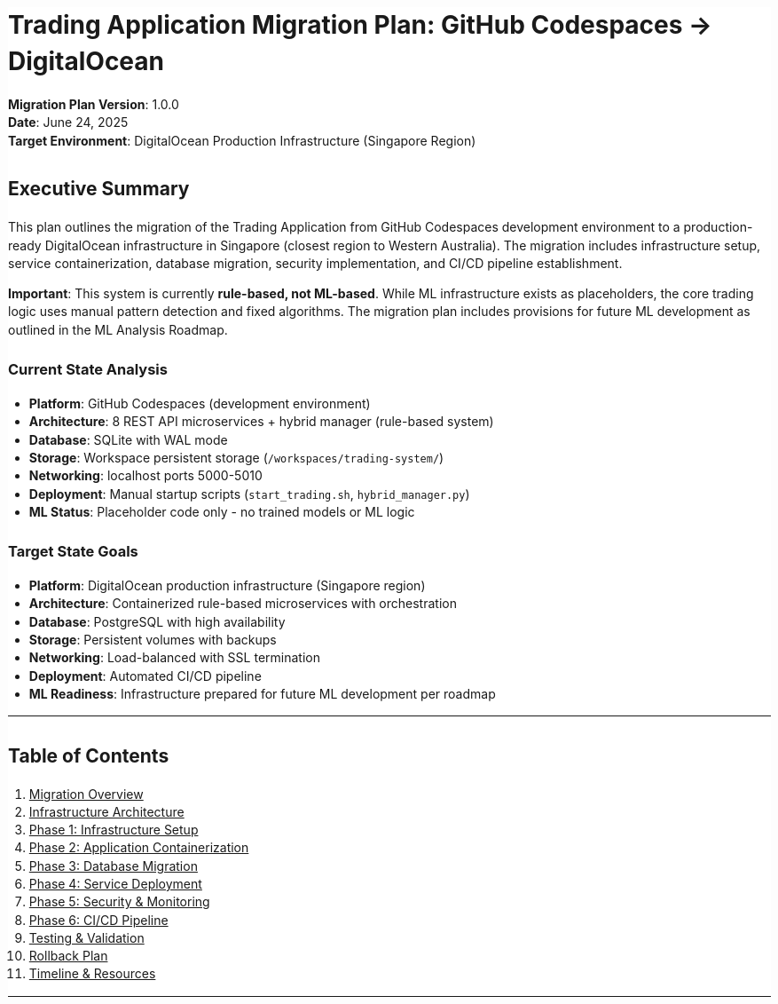 # Trading Application Migration Plan: GitHub Codespaces → DigitalOcean

**Migration Plan Version**: 1.0.0  
**Date**: June 24, 2025  
**Target Environment**: DigitalOcean Production Infrastructure (Singapore Region)  

## Executive Summary

This plan outlines the migration of the Trading Application from GitHub Codespaces development environment to a production-ready DigitalOcean infrastructure in Singapore (closest region to Western Australia). The migration includes infrastructure setup, service containerization, database migration, security implementation, and CI/CD pipeline establishment.

**Important**: This system is currently **rule-based, not ML-based**. While ML infrastructure exists as placeholders, the core trading logic uses manual pattern detection and fixed algorithms. The migration plan includes provisions for future ML development as outlined in the ML Analysis Roadmap.

### Current State Analysis
- **Platform**: GitHub Codespaces (development environment)
- **Architecture**: 8 REST API microservices + hybrid manager (rule-based system)
- **Database**: SQLite with WAL mode
- **Storage**: Workspace persistent storage (`/workspaces/trading-system/`)
- **Networking**: localhost ports 5000-5010
- **Deployment**: Manual startup scripts (`start_trading.sh`, `hybrid_manager.py`)
- **ML Status**: Placeholder code only - no trained models or ML logic

### Target State Goals
- **Platform**: DigitalOcean production infrastructure (Singapore region)
- **Architecture**: Containerized rule-based microservices with orchestration
- **Database**: PostgreSQL with high availability
- **Storage**: Persistent volumes with backups
- **Networking**: Load-balanced with SSL termination
- **Deployment**: Automated CI/CD pipeline
- **ML Readiness**: Infrastructure prepared for future ML development per roadmap

---

## Table of Contents

1. [Migration Overview](#1-migration-overview)
2. [Infrastructure Architecture](#2-infrastructure-architecture)
3. [Phase 1: Infrastructure Setup](#3-phase-1-infrastructure-setup)
4. [Phase 2: Application Containerization](#4-phase-2-application-containerization)
5. [Phase 3: Database Migration](#5-phase-3-database-migration)
6. [Phase 4: Service Deployment](#6-phase-4-service-deployment)
7. [Phase 5: Security & Monitoring](#7-phase-5-security--monitoring)
8. [Phase 6: CI/CD Pipeline](#8-phase-6-cicd-pipeline)
9. [Testing & Validation](#9-testing--validation)
10. [Rollback Plan](#10-rollback-plan)
11. [Timeline & Resources](#11-timeline--resources)

---